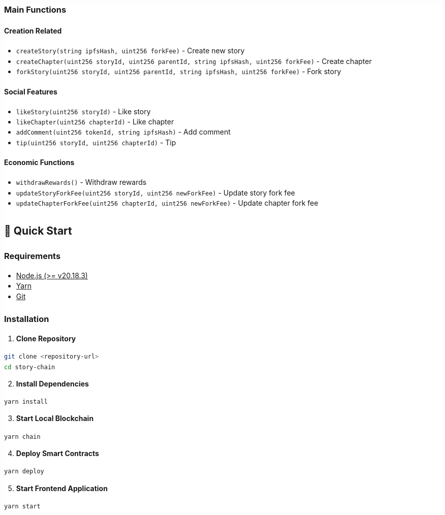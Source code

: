 ### Main Functions

#### Creation Related
- `createStory(string ipfsHash, uint256 forkFee)` - Create new story
- `createChapter(uint256 storyId, uint256 parentId, string ipfsHash, uint256 forkFee)` - Create chapter
- `forkStory(uint256 storyId, uint256 parentId, string ipfsHash, uint256 forkFee)` - Fork story

#### Social Features
- `likeStory(uint256 storyId)` - Like story
- `likeChapter(uint256 chapterId)` - Like chapter
- `addComment(uint256 tokenId, string ipfsHash)` - Add comment
- `tip(uint256 storyId, uint256 chapterId)` - Tip

#### Economic Functions
- `withdrawRewards()` - Withdraw rewards
- `updateStoryForkFee(uint256 storyId, uint256 newForkFee)` - Update story fork fee
- `updateChapterForkFee(uint256 chapterId, uint256 newForkFee)` - Update chapter fork fee

## 🚀 Quick Start

### Requirements

- [Node.js (>= v20.18.3)](https://nodejs.org/en/download/)
- [Yarn](https://yarnpkg.com/getting-started/install)
- [Git](https://git-scm.com/downloads)

### Installation

1. **Clone Repository**
```bash
git clone <repository-url>
cd story-chain
```

2. **Install Dependencies**
```bash
yarn install
```

3. **Start Local Blockchain**
```bash
yarn chain
```

4. **Deploy Smart Contracts**
```bash
yarn deploy
```

5. **Start Frontend Application**
```bash
yarn start
```
